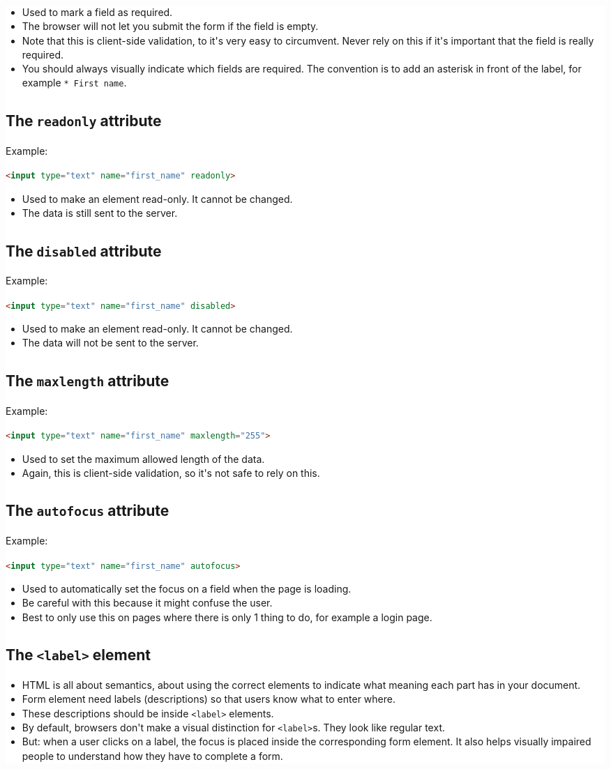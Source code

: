 - Used to mark a field as required. 
- The browser will not let you submit the form if the field is empty.
- Note that this is client-side validation, to it's very easy to circumvent. Never rely on this if it's important that the field is really required.
- You should always visually indicate which fields are required. The convention is to add an asterisk in front of the label, for example `* First name`.

## The `readonly` attribute

Example:

```html
<input type="text" name="first_name" readonly>
 ```

- Used to make an element read-only. It cannot be changed.
- The data is still sent to the server.

## The `disabled` attribute

Example:

```html
<input type="text" name="first_name" disabled>
 ```

- Used to make an element read-only. It cannot be changed.
- The data will not be sent to the server.

## The `maxlength` attribute

Example:

```html
<input type="text" name="first_name" maxlength="255">
 ```

- Used to set the maximum allowed length of the data.
- Again, this is client-side validation, so it's not safe to rely on this.

## The `autofocus` attribute

Example:

```html
<input type="text" name="first_name" autofocus>
 ```

- Used to automatically set the focus on a field when the page is loading.
- Be careful with this because it might confuse the user.
- Best to only use this on pages where there is only 1 thing to do, for example a login page.

## The `<label>` element

- HTML is all about semantics, about using the correct elements to indicate what meaning each part has in your document.
- Form element need labels (descriptions) so that users know what to enter where.
- These descriptions should be inside `<label>` elements.
- By default, browsers don't make a visual distinction for `<label>`s. They look like regular text.
- But: when a user clicks on a label, the focus is placed inside the corresponding form element. It also helps visually impaired people to understand how they have to complete a form. 
